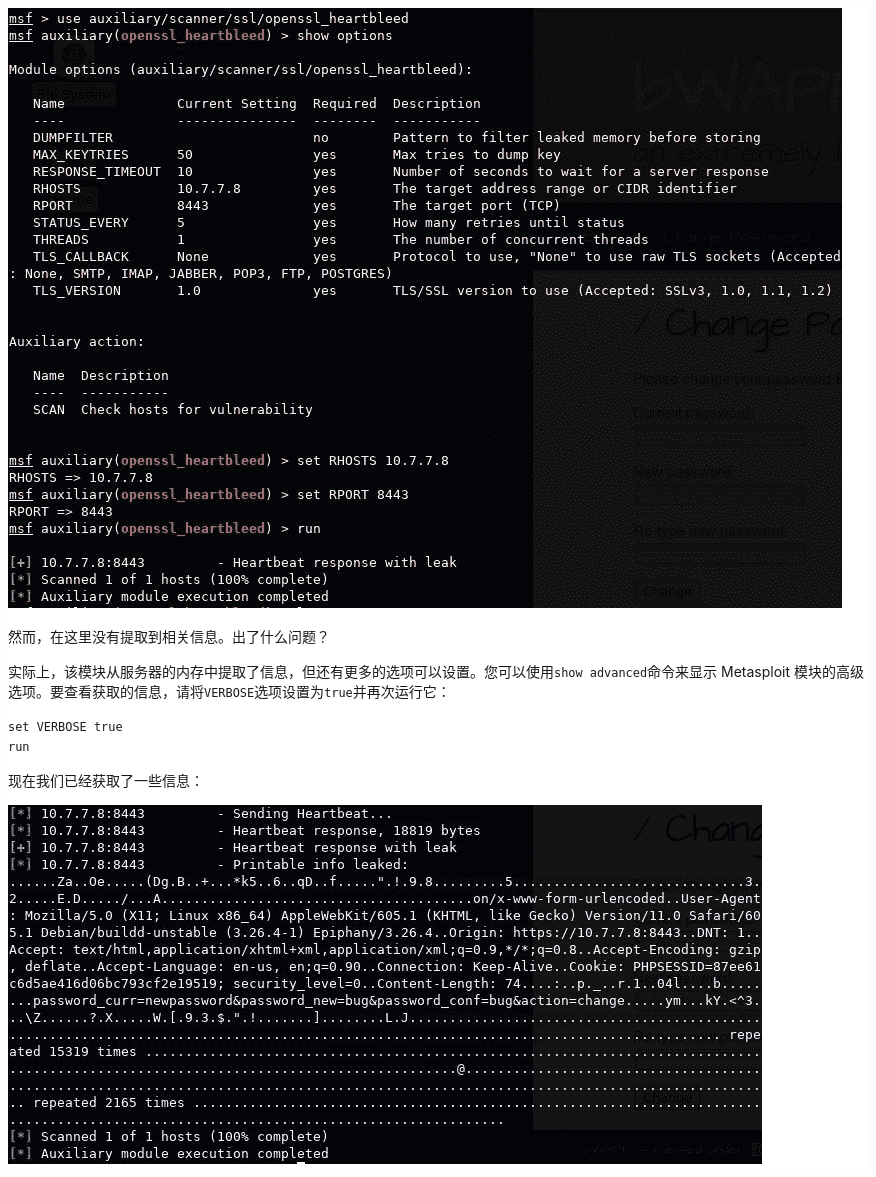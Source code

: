 ![](img/00212.jpeg)

然而，在这里没有提取到相关信息。出了什么问题？

实际上，该模块从服务器的内存中提取了信息，但还有更多的选项可以设置。您可以使用`show advanced`命令来显示 Metasploit 模块的高级选项。要查看获取的信息，请将`VERBOSE`选项设置为`true`并再次运行它：

```
set VERBOSE true
run
```

现在我们已经获取了一些信息：

![](img/00213.jpeg)

